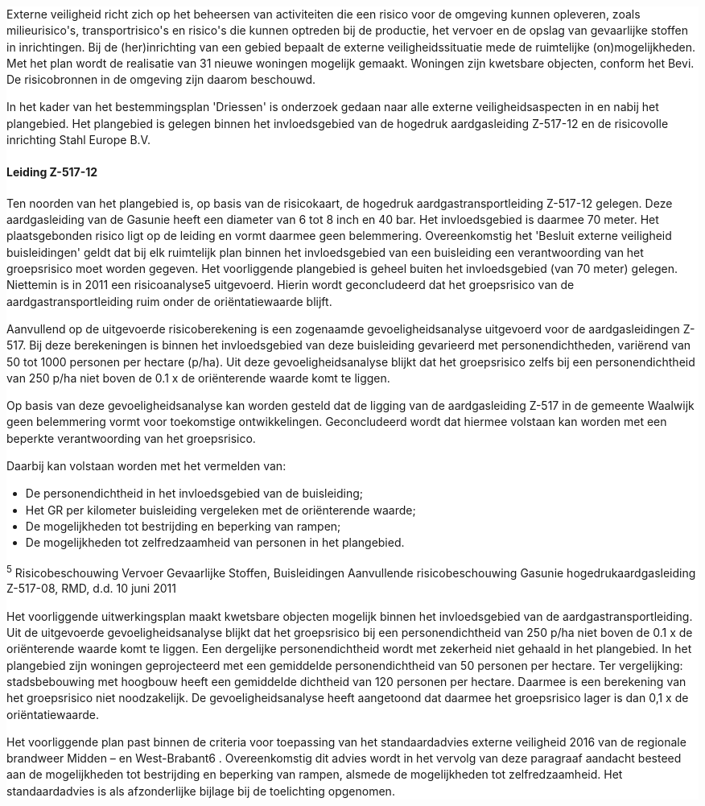 Externe veiligheid richt zich op het beheersen van activiteiten die een risico voor de omgeving kunnen opleveren, zoals milieurisico's, transportrisico's en risico's die kunnen optreden bij de productie, het vervoer en de opslag van gevaarlijke stoffen in inrichtingen. Bij de (her)inrichting van een gebied bepaalt de externe veiligheidssituatie mede de ruimtelijke (on)mogelijkheden. Met het plan wordt de realisatie van 31 nieuwe woningen mogelijk gemaakt. Woningen zijn kwetsbare objecten, conform het Bevi. De risicobronnen in de omgeving zijn daarom beschouwd.

In het kader van het bestemmingsplan 'Driessen' is onderzoek gedaan naar alle externe veiligheidsaspecten in en nabij het plangebied. Het plangebied is gelegen binnen het invloedsgebied van de hogedruk aardgasleiding Z-517-12 en de risicovolle inrichting Stahl Europe B.V.

#### **Leiding Z-517-12**

Ten noorden van het plangebied is, op basis van de risicokaart, de hogedruk aardgastransportleiding Z-517-12 gelegen. Deze aardgasleiding van de Gasunie heeft een diameter van 6 tot 8 inch en 40 bar. Het invloedsgebied is daarmee 70 meter. Het plaatsgebonden risico ligt op de leiding en vormt daarmee geen belemmering. Overeenkomstig het 'Besluit externe veiligheid buisleidingen' geldt dat bij elk ruimtelijk plan binnen het invloedsgebied van een buisleiding een verantwoording van het groepsrisico moet worden gegeven. Het voorliggende plangebied is geheel buiten het invloedsgebied (van 70 meter) gelegen. Niettemin is in 2011 een risicoanalyse5 uitgevoerd. Hierin wordt geconcludeerd dat het groepsrisico van de aardgastransportleiding ruim onder de oriëntatiewaarde blijft.

Aanvullend op de uitgevoerde risicoberekening is een zogenaamde gevoeligheidsanalyse uitgevoerd voor de aardgasleidingen Z-517. Bij deze berekeningen is binnen het invloedsgebied van deze buisleiding gevarieerd met personendichtheden, variërend van 50 tot 1000 personen per hectare (p/ha). Uit deze gevoeligheidsanalyse blijkt dat het groepsrisico zelfs bij een personendichtheid van 250 p/ha niet boven de 0.1 x de oriënterende waarde komt te liggen.

Op basis van deze gevoeligheidsanalyse kan worden gesteld dat de ligging van de aardgasleiding Z-517 in de gemeente Waalwijk geen belemmering vormt voor toekomstige ontwikkelingen. Geconcludeerd wordt dat hiermee volstaan kan worden met een beperkte verantwoording van het groepsrisico.

Daarbij kan volstaan worden met het vermelden van:

- De personendichtheid in het invloedsgebied van de buisleiding;
- Het GR per kilometer buisleiding vergeleken met de oriënterende waarde;
- De mogelijkheden tot bestrijding en beperking van rampen;
- De mogelijkheden tot zelfredzaamheid van personen in het plangebied.

<sup>5</sup> Risicobeschouwing Vervoer Gevaarlijke Stoffen, Buisleidingen Aanvullende risicobeschouwing Gasunie hogedrukaardgasleiding Z-517-08, RMD, d.d. 10 juni 2011

Het voorliggende uitwerkingsplan maakt kwetsbare objecten mogelijk binnen het invloedsgebied van de aardgastransportleiding. Uit de uitgevoerde gevoeligheidsanalyse blijkt dat het groepsrisico bij een personendichtheid van 250 p/ha niet boven de 0.1 x de oriënterende waarde komt te liggen. Een dergelijke personendichtheid wordt met zekerheid niet gehaald in het plangebied. In het plangebied zijn woningen geprojecteerd met een gemiddelde personendichtheid van 50 personen per hectare. Ter vergelijking: stadsbebouwing met hoogbouw heeft een gemiddelde dichtheid van 120 personen per hectare. Daarmee is een berekening van het groepsrisico niet noodzakelijk. De gevoeligheidsanalyse heeft aangetoond dat daarmee het groepsrisico lager is dan 0,1 x de oriëntatiewaarde.

Het voorliggende plan past binnen de criteria voor toepassing van het standaardadvies externe veiligheid 2016 van de regionale brandweer Midden – en West-Brabant6 . Overeenkomstig dit advies wordt in het vervolg van deze paragraaf aandacht besteed aan de mogelijkheden tot bestrijding en beperking van rampen, alsmede de mogelijkheden tot zelfredzaamheid. Het standaardadvies is als afzonderlijke bijlage bij de toelichting opgenomen.
